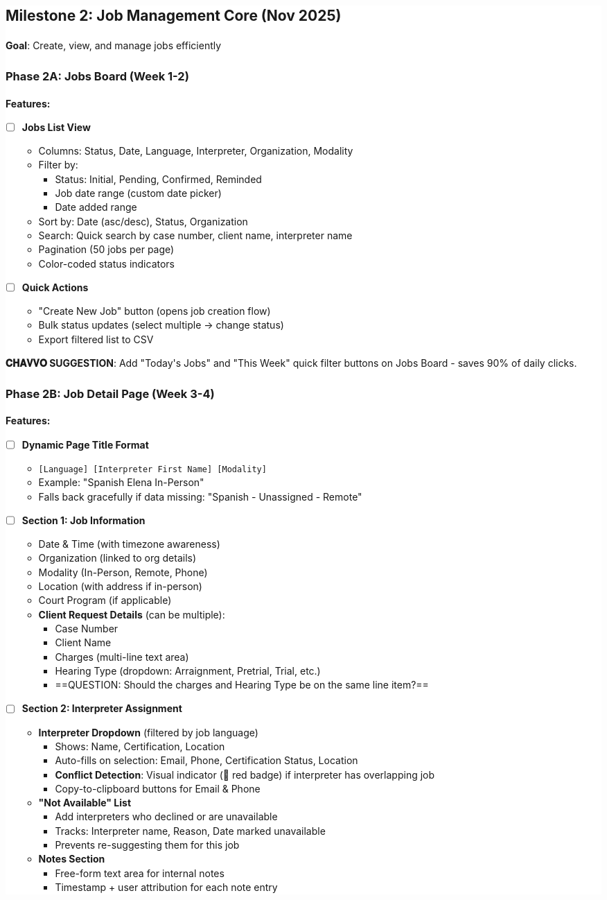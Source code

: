 
## Milestone 2: Job Management Core (Nov 2025)
**Goal**: Create, view, and manage jobs efficiently

### Phase 2A: Jobs Board (Week 1-2)
**Features:**
- [ ] **Jobs List View**
  - Columns: Status, Date, Language, Interpreter, Organization, Modality
  - Filter by:
    - Status: Initial, Pending, Confirmed, Reminded
    - Job date range (custom date picker)
    - Date added range
  - Sort by: Date (asc/desc), Status, Organization
  - Search: Quick search by case number, client name, interpreter name
  - Pagination (50 jobs per page)
  - Color-coded status indicators

- [ ] **Quick Actions**
  - "Create New Job" button (opens job creation flow)
  - Bulk status updates (select multiple → change status)
  - Export filtered list to CSV

**𝐂𝐇𝐀𝐕𝐕𝐎 SUGGESTION**: Add "Today's Jobs" and "This Week" quick filter buttons on Jobs Board - saves 90% of daily clicks.

### Phase 2B: Job Detail Page (Week 3-4)
**Features:**
- [ ] **Dynamic Page Title Format**
  - `[Language] [Interpreter First Name] [Modality]`
  - Example: "Spanish Elena In-Person"
  - Falls back gracefully if data missing: "Spanish - Unassigned - Remote"

- [ ] **Section 1: Job Information**
  - Date & Time (with timezone awareness)
  - Organization (linked to org details)
  - Modality (In-Person, Remote, Phone)
  - Location (with address if in-person)
  - Court Program (if applicable)
  - **Client Request Details** (can be multiple):
    - Case Number
    - Client Name
    - Charges (multi-line text area)
    - Hearing Type (dropdown: Arraignment, Pretrial, Trial, etc.)
    - ==QUESTION: Should the charges and Hearing Type be on the same line item?==

- [ ] **Section 2: Interpreter Assignment**
  - **Interpreter Dropdown** (filtered by job language)
    - Shows: Name, Certification, Location
    - Auto-fills on selection: Email, Phone, Certification Status, Location
    - **Conflict Detection**: Visual indicator (🔴 red badge) if interpreter has overlapping job
    - Copy-to-clipboard buttons for Email & Phone
  - **"Not Available" List**
    - Add interpreters who declined or are unavailable
    - Tracks: Interpreter name, Reason, Date marked unavailable
    - Prevents re-suggesting them for this job
  - **Notes Section**
    - Free-form text area for internal notes
    - Timestamp + user attribution for each note entry

